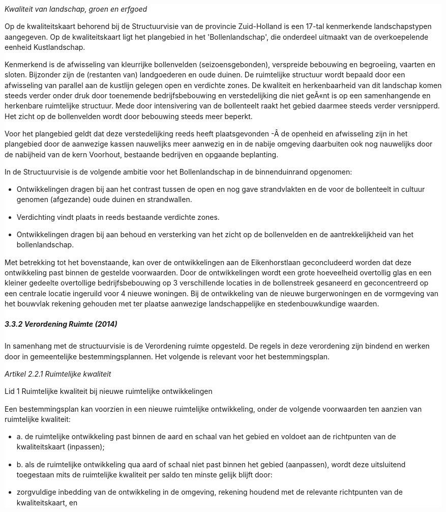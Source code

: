 *Kwaliteit van landschap, groen en erfgoed*

Op de kwaliteitskaart behorend bij de Structuurvisie van de provincie Zuid\-Holland is een 17\-tal kenmerkende landschapstypen aangegeven. Op de kwaliteitskaart ligt het plangebied in het 'Bollenlandschap', die onderdeel uitmaakt van de overkoepelende eenheid Kustlandschap.

Kenmerkend is de afwisseling van kleurrijke bollenvelden (seizoensgebonden), verspreide bebouwing en begroeiing, vaarten en sloten. Bijzonder zijn de (restanten van) landgoederen en oude duinen. De ruimtelijke structuur wordt bepaald door een afwisseling van parallel aan de kustlijn gelegen open en verdichte zones. De kwaliteit en herkenbaarheid van dit landschap komen steeds verder onder druk door toenemende bedrijfsbebouwing en verstedelijking die niet geÃ«nt is op een samenhangende en herkenbare ruimtelijke structuur. Mede door intensivering van de bollenteelt raakt het gebied daarmee steeds verder versnipperd. Het zicht op de bollenvelden wordt door bebouwing steeds meer beperkt.

Voor het plangebied geldt dat deze verstedelijking reeds heeft plaatsgevonden \-Â de openheid en afwisseling zijn in het plangebied door de aanwezige kassen nauwelijks meer aanwezig en in de nabije omgeving daarbuiten ook nog nauwelijks door de nabijheid van de kern Voorhout, bestaande bedrijven en opgaande beplanting.

In de Structuurvisie is de volgende ambitie voor het Bollenlandschap in de binnenduinrand opgenomen:

* Ontwikkelingen dragen bij aan het contrast tussen de open en nog gave strandvlakten en de voor de bollenteelt in cultuur genomen (afgezande) oude duinen en strandwallen.

* Verdichting vindt plaats in reeds bestaande verdichte zones.

* Ontwikkelingen dragen bij aan behoud en versterking van het zicht op de bollenvelden en de aantrekkelijkheid van het bollenlandschap.

Met betrekking tot het bovenstaande, kan over de ontwikkelingen aan de Eikenhorstlaan geconcludeerd worden dat deze ontwikkeling past binnen de gestelde voorwaarden. Door de ontwikkelingen wordt een grote hoeveelheid overtollig glas en een kleiner gedeelte overtollige bedrijfsbebouwing op 3 verschillende locaties in de bollenstreek gesaneerd en geconcentreerd op een centrale locatie ingeruild voor 4 nieuwe woningen. Bij de ontwikkeling van de nieuwe burgerwoningen en de vormgeving van het bouwvlak rekening gehouden met ter plaatse aanwezige landschappelijke en stedenbouwkundige waarden.

##### 3\.3\.2 Verordening Ruimte (2014\)

In samenhang met de structuurvisie is de Verordening ruimte opgesteld. De regels in deze verordening zijn bindend en werken door in gemeentelijke bestemmingsplannen. Het volgende is relevant voor het bestemmingsplan.

*Artikel 2\.2\.1 Ruimtelijke kwaliteit*

Lid 1 Ruimtelijke kwaliteit bij nieuwe ruimtelijke ontwikkelingen

Een bestemmingsplan kan voorzien in een nieuwe ruimtelijke ontwikkeling, onder de volgende voorwaarden ten aanzien van ruimtelijke kwaliteit:

* a. de ruimtelijke ontwikkeling past binnen de aard en schaal van het gebied en voldoet aan de richtpunten van de kwaliteitskaart (inpassen);

* b. als de ruimtelijke ontwikkeling qua aard of schaal niet past binnen het gebied (aanpassen), wordt deze uitsluitend toegestaan mits de ruimtelijke kwaliteit per saldo ten minste gelijk blijft door:

- zorgvuldige inbedding van de ontwikkeling in de omgeving, rekening houdend met de relevante richtpunten van de kwaliteitskaart, en
